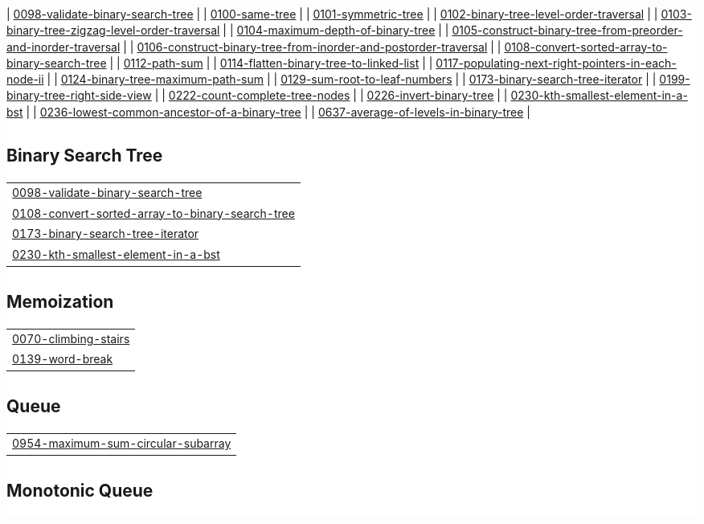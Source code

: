 | [0098-validate-binary-search-tree](https://github.com/shwetashah791/LEETCODE/tree/master/0098-validate-binary-search-tree) |
| [0100-same-tree](https://github.com/shwetashah791/LEETCODE/tree/master/0100-same-tree) |
| [0101-symmetric-tree](https://github.com/shwetashah791/LEETCODE/tree/master/0101-symmetric-tree) |
| [0102-binary-tree-level-order-traversal](https://github.com/shwetashah791/LEETCODE/tree/master/0102-binary-tree-level-order-traversal) |
| [0103-binary-tree-zigzag-level-order-traversal](https://github.com/shwetashah791/LEETCODE/tree/master/0103-binary-tree-zigzag-level-order-traversal) |
| [0104-maximum-depth-of-binary-tree](https://github.com/shwetashah791/LEETCODE/tree/master/0104-maximum-depth-of-binary-tree) |
| [0105-construct-binary-tree-from-preorder-and-inorder-traversal](https://github.com/shwetashah791/LEETCODE/tree/master/0105-construct-binary-tree-from-preorder-and-inorder-traversal) |
| [0106-construct-binary-tree-from-inorder-and-postorder-traversal](https://github.com/shwetashah791/LEETCODE/tree/master/0106-construct-binary-tree-from-inorder-and-postorder-traversal) |
| [0108-convert-sorted-array-to-binary-search-tree](https://github.com/shwetashah791/LEETCODE/tree/master/0108-convert-sorted-array-to-binary-search-tree) |
| [0112-path-sum](https://github.com/shwetashah791/LEETCODE/tree/master/0112-path-sum) |
| [0114-flatten-binary-tree-to-linked-list](https://github.com/shwetashah791/LEETCODE/tree/master/0114-flatten-binary-tree-to-linked-list) |
| [0117-populating-next-right-pointers-in-each-node-ii](https://github.com/shwetashah791/LEETCODE/tree/master/0117-populating-next-right-pointers-in-each-node-ii) |
| [0124-binary-tree-maximum-path-sum](https://github.com/shwetashah791/LEETCODE/tree/master/0124-binary-tree-maximum-path-sum) |
| [0129-sum-root-to-leaf-numbers](https://github.com/shwetashah791/LEETCODE/tree/master/0129-sum-root-to-leaf-numbers) |
| [0173-binary-search-tree-iterator](https://github.com/shwetashah791/LEETCODE/tree/master/0173-binary-search-tree-iterator) |
| [0199-binary-tree-right-side-view](https://github.com/shwetashah791/LEETCODE/tree/master/0199-binary-tree-right-side-view) |
| [0222-count-complete-tree-nodes](https://github.com/shwetashah791/LEETCODE/tree/master/0222-count-complete-tree-nodes) |
| [0226-invert-binary-tree](https://github.com/shwetashah791/LEETCODE/tree/master/0226-invert-binary-tree) |
| [0230-kth-smallest-element-in-a-bst](https://github.com/shwetashah791/LEETCODE/tree/master/0230-kth-smallest-element-in-a-bst) |
| [0236-lowest-common-ancestor-of-a-binary-tree](https://github.com/shwetashah791/LEETCODE/tree/master/0236-lowest-common-ancestor-of-a-binary-tree) |
| [0637-average-of-levels-in-binary-tree](https://github.com/shwetashah791/LEETCODE/tree/master/0637-average-of-levels-in-binary-tree) |
## Binary Search Tree
|  |
| ------- |
| [0098-validate-binary-search-tree](https://github.com/shwetashah791/LEETCODE/tree/master/0098-validate-binary-search-tree) |
| [0108-convert-sorted-array-to-binary-search-tree](https://github.com/shwetashah791/LEETCODE/tree/master/0108-convert-sorted-array-to-binary-search-tree) |
| [0173-binary-search-tree-iterator](https://github.com/shwetashah791/LEETCODE/tree/master/0173-binary-search-tree-iterator) |
| [0230-kth-smallest-element-in-a-bst](https://github.com/shwetashah791/LEETCODE/tree/master/0230-kth-smallest-element-in-a-bst) |
## Memoization
|  |
| ------- |
| [0070-climbing-stairs](https://github.com/shwetashah791/LEETCODE/tree/master/0070-climbing-stairs) |
| [0139-word-break](https://github.com/shwetashah791/LEETCODE/tree/master/0139-word-break) |
## Queue
|  |
| ------- |
| [0954-maximum-sum-circular-subarray](https://github.com/shwetashah791/LEETCODE/tree/master/0954-maximum-sum-circular-subarray) |
## Monotonic Queue
|  |
| ------- |